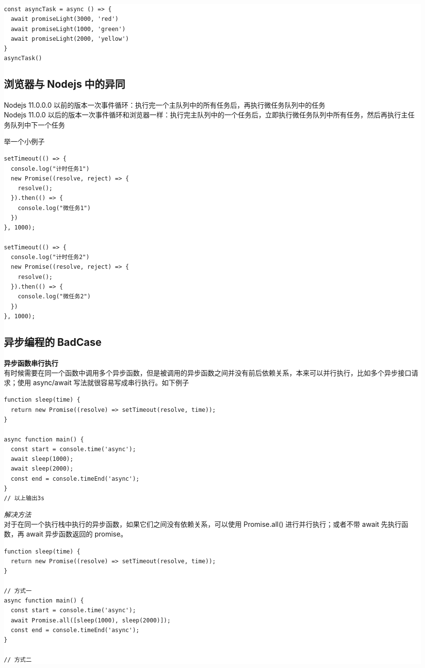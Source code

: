 ``` 
const asyncTask = async () => {
  await promiseLight(3000, 'red')
  await promiseLight(1000, 'green')
  await promiseLight(2000, 'yellow')
}
asyncTask()
```

## 浏览器与 Nodejs 中的异同
Nodejs 11.0.0.0 以前的版本一次事件循环：执行完一个主队列中的所有任务后，再执行微任务队列中的任务  
Nodejs 11.0.0 以后的版本一次事件循环和浏览器一样：执行完主队列中的一个任务后，立即执行微任务队列中所有任务，然后再执行主任务队列中下一个任务  

举一个小例子  
``` 
setTimeout(() => {
  console.log("计时任务1")
  new Promise((resolve, reject) => {
    resolve();
  }).then(() => {
    console.log("微任务1")
  })
}, 1000);

setTimeout(() => {
  console.log("计时任务2")
  new Promise((resolve, reject) => {
    resolve();
  }).then(() => {
    console.log("微任务2")
  })
}, 1000);
```
## 异步编程的 BadCase
**异步函数串行执行**  
有时候需要在同一个函数中调用多个异步函数，但是被调用的异步函数之间并没有前后依赖关系，本来可以并行执行，比如多个异步接口请求；使用 async/await 写法就很容易写成串行执行。如下例子  
``` 
function sleep(time) {
  return new Promise((resolve) => setTimeout(resolve, time));
}

async function main() {
  const start = console.time('async');
  await sleep(1000);
  await sleep(2000);
  const end = console.timeEnd('async');
}
// 以上输出3s
```
_解决方法_  
对于在同一个执行栈中执行的异步函数，如果它们之间没有依赖关系，可以使用 Promise.all() 进行并行执行；或者不带 await 先执行函数，再 await 异步函数返回的 promise。  
``` 
function sleep(time) {
  return new Promise((resolve) => setTimeout(resolve, time));
}

// 方式一
async function main() {
  const start = console.time('async');
  await Promise.all([sleep(1000), sleep(2000)]);
  const end = console.timeEnd('async');
}

// 方式二
```